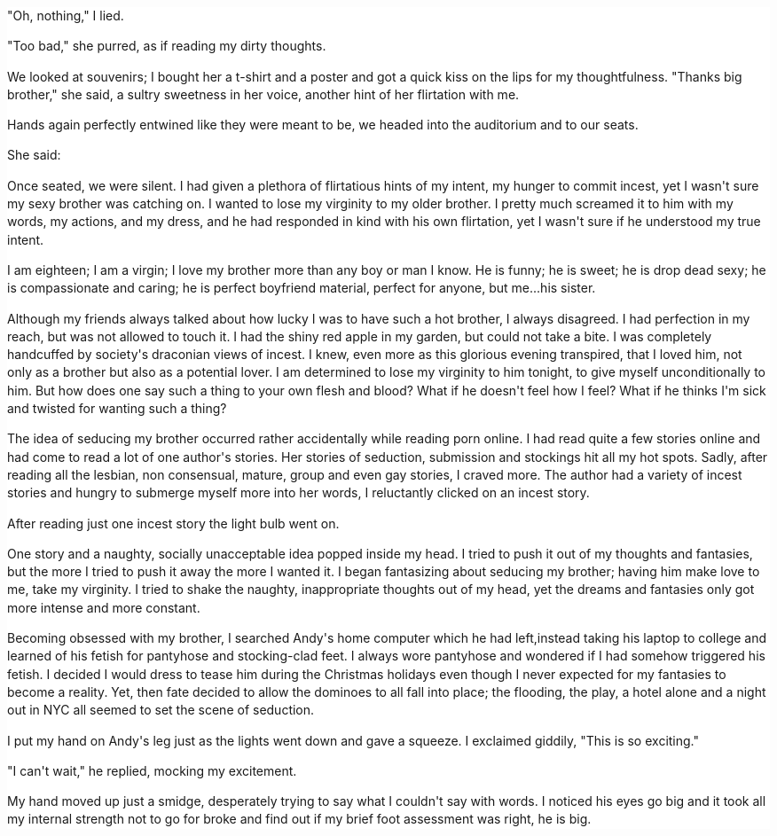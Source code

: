  "Oh, nothing," I lied. 

 "Too bad," she purred, as if reading my dirty thoughts. 

 We looked at souvenirs; I bought her a t-shirt and a poster and got a quick kiss on the lips for my thoughtfulness. "Thanks big brother," she said, a sultry sweetness in her voice, another hint of her flirtation with me. 

 Hands again perfectly entwined like they were meant to be, we headed into the auditorium and to our seats. 

 She said: 

 Once seated, we were silent. I had given a plethora of flirtatious hints of my intent, my hunger to commit incest, yet I wasn't sure my sexy brother was catching on. I wanted to lose my virginity to my older brother. I pretty much screamed it to him with my words, my actions, and my dress, and he had responded in kind with his own flirtation, yet I wasn't sure if he understood my true intent. 

 I am eighteen; I am a virgin; I love my brother more than any boy or man I know. He is funny; he is sweet; he is drop dead sexy; he is compassionate and caring; he is perfect boyfriend material, perfect for anyone, but me...his sister. 

 Although my friends always talked about how lucky I was to have such a hot brother, I always disagreed. I had perfection in my reach, but was not allowed to touch it. I had the shiny red apple in my garden, but could not take a bite. I was completely handcuffed by society's draconian views of incest. I knew, even more as this glorious evening transpired, that I loved him, not only as a brother but also as a potential lover. I am determined to lose my virginity to him tonight, to give myself unconditionally to him. But how does one say such a thing to your own flesh and blood? What if he doesn't feel how I feel? What if he thinks I'm sick and twisted for wanting such a thing? 

 The idea of seducing my brother occurred rather accidentally while reading porn online. I had read quite a few stories online and had come to read a lot of one author's stories. Her stories of seduction, submission and stockings hit all my hot spots. Sadly, after reading all the lesbian, non consensual, mature, group and even gay stories, I craved more. The author had a variety of incest stories and hungry to submerge myself more into her words, I reluctantly clicked on an incest story. 

 After reading just one incest story the light bulb went on. 

 One story and a naughty, socially unacceptable idea popped inside my head. I tried to push it out of my thoughts and fantasies, but the more I tried to push it away the more I wanted it. I began fantasizing about seducing my brother; having him make love to me, take my virginity. I tried to shake the naughty, inappropriate thoughts out of my head, yet the dreams and fantasies only got more intense and more constant. 

 Becoming obsessed with my brother, I searched Andy's home computer which he had left,instead taking his laptop to college and learned of his fetish for pantyhose and stocking-clad feet. I always wore pantyhose and wondered if I had somehow triggered his fetish. I decided I would dress to tease him during the Christmas holidays even though I never expected for my fantasies to become a reality. Yet, then fate decided to allow the dominoes to all fall into place; the flooding, the play, a hotel alone and a night out in NYC all seemed to set the scene of seduction. 

 I put my hand on Andy's leg just as the lights went down and gave a squeeze. I exclaimed giddily, "This is so exciting." 

 "I can't wait," he replied, mocking my excitement. 

 My hand moved up just a smidge, desperately trying to say what I couldn't say with words. I noticed his eyes go big and it took all my internal strength not to go for broke and find out if my brief foot assessment was right, he is big. 
